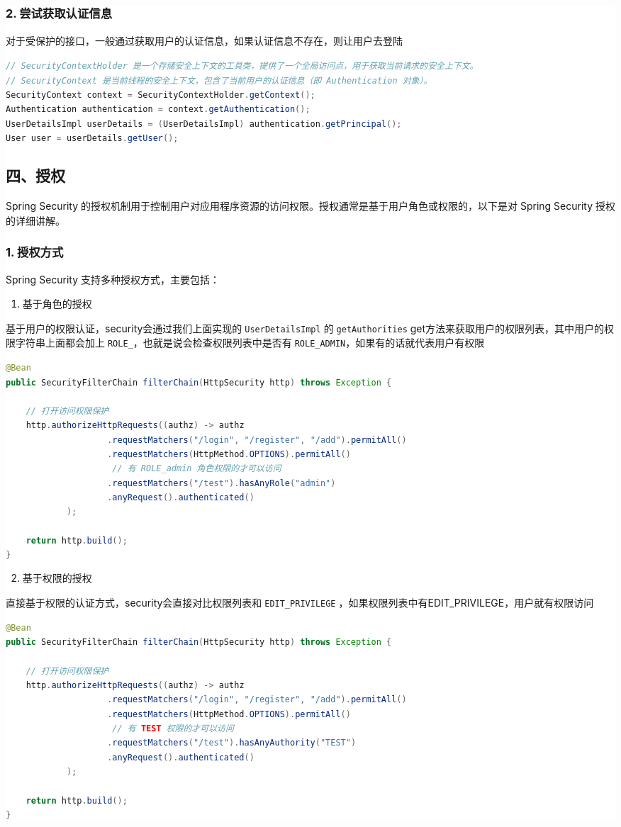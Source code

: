 ### 2. 尝试获取认证信息

对于受保护的接口，一般通过获取用户的认证信息，如果认证信息不存在，则让用户去登陆

```java
// SecurityContextHolder 是一个存储安全上下文的工具类，提供了一个全局访问点，用于获取当前请求的安全上下文。
// SecurityContext 是当前线程的安全上下文，包含了当前用户的认证信息（即 Authentication 对象）。
SecurityContext context = SecurityContextHolder.getContext();
Authentication authentication = context.getAuthentication();
UserDetailsImpl userDetails = (UserDetailsImpl) authentication.getPrincipal();
User user = userDetails.getUser();
```



## 四、授权

Spring Security 的授权机制用于控制用户对应用程序资源的访问权限。授权通常是基于用户角色或权限的，以下是对 Spring Security 授权的详细讲解。

### 1. 授权方式

Spring Security 支持多种授权方式，主要包括：

1. 基于角色的授权

基于用户的权限认证，security会通过我们上面实现的 `UserDetailsImpl` 的 `getAuthorities` get方法来获取用户的权限列表，其中用户的权限字符串上面都会加上 `ROLE_`，也就是说会检查权限列表中是否有 `ROLE_ADMIN`，如果有的话就代表用户有权限


```java
@Bean
public SecurityFilterChain filterChain(HttpSecurity http) throws Exception {

    // 打开访问权限保护
    http.authorizeHttpRequests((authz) -> authz
                    .requestMatchers("/login", "/register", "/add").permitAll()
                    .requestMatchers(HttpMethod.OPTIONS).permitAll()
                     // 有 ROLE_admin 角色权限的才可以访问
                    .requestMatchers("/test").hasAnyRole("admin")
                    .anyRequest().authenticated()
            );

    return http.build();
}
```

2. 基于权限的授权

直接基于权限的认证方式，security会直接对比权限列表和 `EDIT_PRIVILEGE` ，如果权限列表中有EDIT_PRIVILEGE，用户就有权限访问


```java
@Bean
public SecurityFilterChain filterChain(HttpSecurity http) throws Exception {

    // 打开访问权限保护
    http.authorizeHttpRequests((authz) -> authz
                    .requestMatchers("/login", "/register", "/add").permitAll()
                    .requestMatchers(HttpMethod.OPTIONS).permitAll()
                     // 有 TEST 权限的才可以访问
                    .requestMatchers("/test").hasAnyAuthority("TEST")
                    .anyRequest().authenticated()
            );

    return http.build();
}
```
